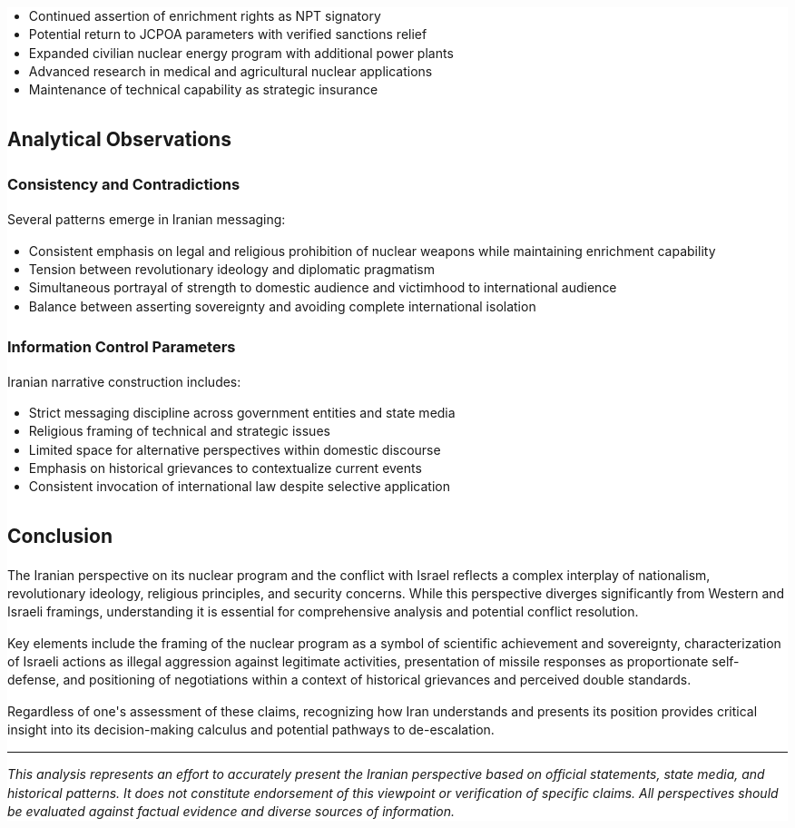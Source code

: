 - Continued assertion of enrichment rights as NPT signatory
- Potential return to JCPOA parameters with verified sanctions relief
- Expanded civilian nuclear energy program with additional power plants
- Advanced research in medical and agricultural nuclear applications
- Maintenance of technical capability as strategic insurance

## Analytical Observations

### Consistency and Contradictions

Several patterns emerge in Iranian messaging:

- Consistent emphasis on legal and religious prohibition of nuclear weapons while maintaining enrichment capability
- Tension between revolutionary ideology and diplomatic pragmatism
- Simultaneous portrayal of strength to domestic audience and victimhood to international audience
- Balance between asserting sovereignty and avoiding complete international isolation

### Information Control Parameters

Iranian narrative construction includes:

- Strict messaging discipline across government entities and state media
- Religious framing of technical and strategic issues
- Limited space for alternative perspectives within domestic discourse
- Emphasis on historical grievances to contextualize current events
- Consistent invocation of international law despite selective application

## Conclusion

The Iranian perspective on its nuclear program and the conflict with Israel reflects a complex interplay of nationalism, revolutionary ideology, religious principles, and security concerns. While this perspective diverges significantly from Western and Israeli framings, understanding it is essential for comprehensive analysis and potential conflict resolution.

Key elements include the framing of the nuclear program as a symbol of scientific achievement and sovereignty, characterization of Israeli actions as illegal aggression against legitimate activities, presentation of missile responses as proportionate self-defense, and positioning of negotiations within a context of historical grievances and perceived double standards.

Regardless of one's assessment of these claims, recognizing how Iran understands and presents its position provides critical insight into its decision-making calculus and potential pathways to de-escalation.

---

*This analysis represents an effort to accurately present the Iranian perspective based on official statements, state media, and historical patterns. It does not constitute endorsement of this viewpoint or verification of specific claims. All perspectives should be evaluated against factual evidence and diverse sources of information.*